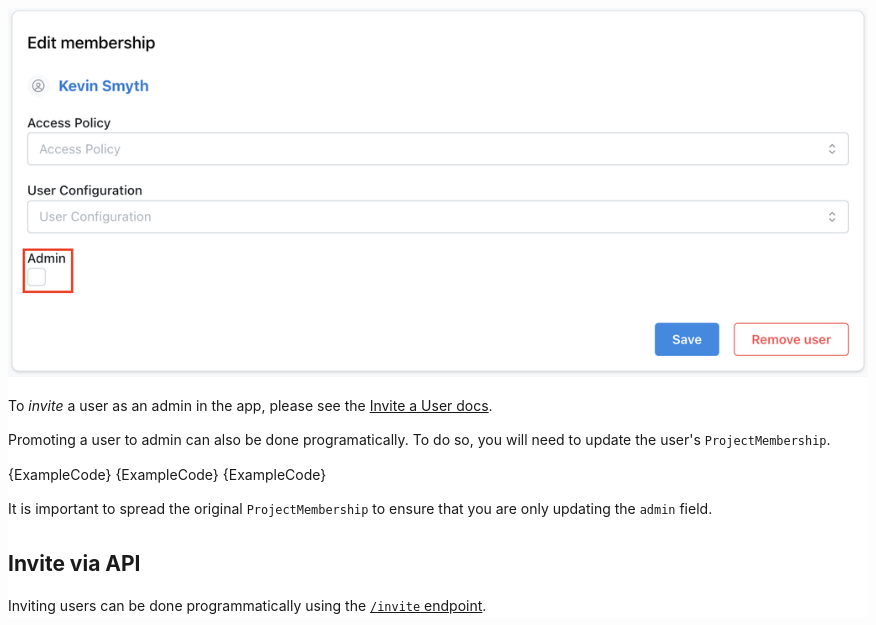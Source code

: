 ![Promote To Admin](promote-to-admin.png)

To _invite_ a user as an admin in the app, please see the [Invite a User docs](https://www.medplum.com/docs/app/invite).

Promoting a user to admin can also be done programatically. To do so, you will need to update the user's `ProjectMembership`.

<Tabs groupId="language">
  <TabItem value="ts" label="Typescript">
    <MedplumCodeBlock language="ts" selectBlocks="makeAdminTs">
      {ExampleCode}
    </MedplumCodeBlock>
  </TabItem>
  <TabItem value="cli" label="CLI">
    <MedplumCodeBlock language="bash" selectBlocks="makeAdminCli">
      {ExampleCode}
    </MedplumCodeBlock>
  </TabItem>
  <TabItem value="curl" label="cURL">
    <MedplumCodeBlock language="bash" selectBlocks="makeAdminCurl">
      {ExampleCode}
    </MedplumCodeBlock>
  </TabItem>
</Tabs>

It is important to spread the original `ProjectMembership` to ensure that you are only updating the `admin` field.

## Invite via API

Inviting users can be done programmatically using the [`/invite` endpoint](/docs/api/project-admin/invite).
